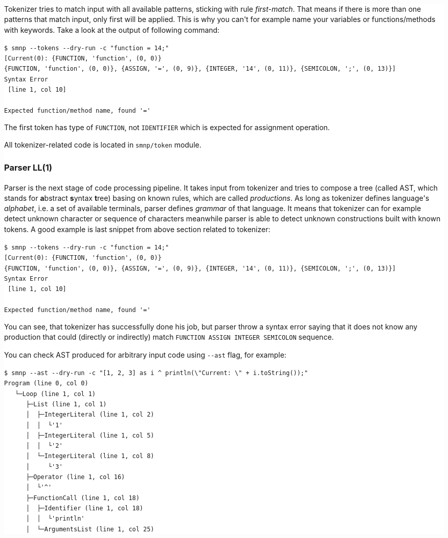 Tokenizer tries to match input with all available patterns, sticking
with rule *first-match*. That means if there is more than one patterns
that match input, only first will be applied.
This is why you can't for example name your variables or functions/methods
with keywords. Take a look at the output of following command:
```
$ smnp --tokens --dry-run -c "function = 14;"
[Current(0): {FUNCTION, 'function', (0, 0)}
{FUNCTION, 'function', (0, 0)}, {ASSIGN, '=', (0, 9)}, {INTEGER, '14', (0, 11)}, {SEMICOLON, ';', (0, 13)}]
Syntax Error
 [line 1, col 10]

Expected function/method name, found '='
```
The first token has type of `FUNCTION`, not `IDENTIFIER` which is expected
for assignment operation.

All tokenizer-related code is located in `smnp/token` module.

### Parser LL(1)
Parser is the next stage of code processing pipeline.
It takes input from tokenizer and tries to compose a tree (called
AST, which stands for **a**bstract **s**yntax **t**ree) basing on known rules, which are called *productions*.
As long as tokenizer defines language's *alphabet*, i.e. a set
of available terminals, parser defines *grammar* of that language.
It means that tokenizer can for example detect unknown character 
or sequence of characters meanwhile parser is able to detect unknown
constructions built with known tokens. 
A good example is last snippet from above section related to tokenizer:
```
$ smnp --tokens --dry-run -c "function = 14;"
[Current(0): {FUNCTION, 'function', (0, 0)}
{FUNCTION, 'function', (0, 0)}, {ASSIGN, '=', (0, 9)}, {INTEGER, '14', (0, 11)}, {SEMICOLON, ';', (0, 13)}]
Syntax Error
 [line 1, col 10]

Expected function/method name, found '='
```
You can see, that tokenizer has successfully done his job, 
but parser throw a syntax error saying that it does not know
any production that could (directly or indirectly) match
`FUNCTION ASSIGN INTEGER SEMICOLON` sequence.

You can check AST produced for arbitrary input code
using `--ast` flag, for example:
```
$ smnp --ast --dry-run -c "[1, 2, 3] as i ^ println(\"Current: \" + i.toString());"
Program (line 0, col 0)
   └─Loop (line 1, col 1)
      ├─List (line 1, col 1)
      │  ├─IntegerLiteral (line 1, col 2)
      │  │  └'1'
      │  ├─IntegerLiteral (line 1, col 5)
      │  │  └'2'
      │  └─IntegerLiteral (line 1, col 8)
      │     └'3'
      ├─Operator (line 1, col 16)
      │  └'^'
      ├─FunctionCall (line 1, col 18)
      │  ├─Identifier (line 1, col 18)
      │  │  └'println'
      │  └─ArgumentsList (line 1, col 25)
```